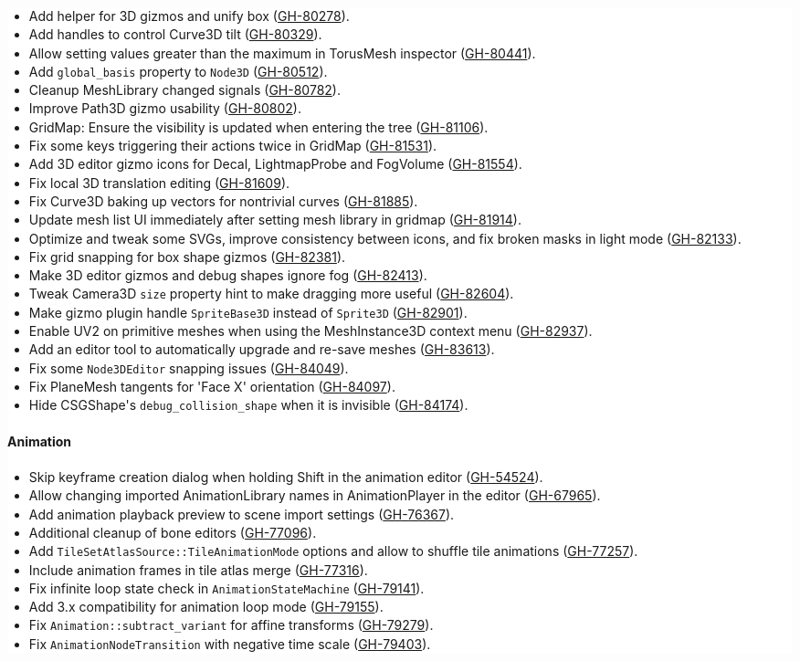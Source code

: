 - Add helper for 3D gizmos and unify box ([GH-80278](https://github.com/godotengine/godot/pull/80278)).
- Add handles to control Curve3D tilt ([GH-80329](https://github.com/godotengine/godot/pull/80329)).
- Allow setting values greater than the maximum in TorusMesh inspector ([GH-80441](https://github.com/godotengine/godot/pull/80441)).
- Add `global_basis` property to `Node3D` ([GH-80512](https://github.com/godotengine/godot/pull/80512)).
- Cleanup MeshLibrary changed signals ([GH-80782](https://github.com/godotengine/godot/pull/80782)).
- Improve Path3D gizmo usability ([GH-80802](https://github.com/godotengine/godot/pull/80802)).
- GridMap: Ensure the visibility is updated when entering the tree ([GH-81106](https://github.com/godotengine/godot/pull/81106)).
- Fix some keys triggering their actions twice in GridMap ([GH-81531](https://github.com/godotengine/godot/pull/81531)).
- Add 3D editor gizmo icons for Decal, LightmapProbe and FogVolume ([GH-81554](https://github.com/godotengine/godot/pull/81554)).
- Fix local 3D translation editing ([GH-81609](https://github.com/godotengine/godot/pull/81609)).
- Fix Curve3D baking up vectors for nontrivial curves ([GH-81885](https://github.com/godotengine/godot/pull/81885)).
- Update mesh list UI immediately after setting mesh library in gridmap ([GH-81914](https://github.com/godotengine/godot/pull/81914)).
- Optimize and tweak some SVGs, improve consistency between icons, and fix broken masks in light mode ([GH-82133](https://github.com/godotengine/godot/pull/82133)).
- Fix grid snapping for box shape gizmos ([GH-82381](https://github.com/godotengine/godot/pull/82381)).
- Make 3D editor gizmos and debug shapes ignore fog ([GH-82413](https://github.com/godotengine/godot/pull/82413)).
- Tweak Camera3D `size` property hint to make dragging more useful ([GH-82604](https://github.com/godotengine/godot/pull/82604)).
- Make gizmo plugin handle `SpriteBase3D` instead of `Sprite3D` ([GH-82901](https://github.com/godotengine/godot/pull/82901)).
- Enable UV2 on primitive meshes when using the MeshInstance3D context menu ([GH-82937](https://github.com/godotengine/godot/pull/82937)).
- Add an editor tool to automatically upgrade and re-save meshes ([GH-83613](https://github.com/godotengine/godot/pull/83613)).
- Fix some `Node3DEditor` snapping issues ([GH-84049](https://github.com/godotengine/godot/pull/84049)).
- Fix PlaneMesh tangents for 'Face X' orientation ([GH-84097](https://github.com/godotengine/godot/pull/84097)).
- Hide CSGShape's `debug_collision_shape` when it is invisible ([GH-84174](https://github.com/godotengine/godot/pull/84174)).

#### Animation

- Skip keyframe creation dialog when holding Shift in the animation editor ([GH-54524](https://github.com/godotengine/godot/pull/54524)).
- Allow changing imported AnimationLibrary names in AnimationPlayer in the editor ([GH-67965](https://github.com/godotengine/godot/pull/67965)).
- Add animation playback preview to scene import settings ([GH-76367](https://github.com/godotengine/godot/pull/76367)).
- Additional cleanup of bone editors ([GH-77096](https://github.com/godotengine/godot/pull/77096)).
- Add `TileSetAtlasSource::TileAnimationMode` options and allow to shuffle tile animations ([GH-77257](https://github.com/godotengine/godot/pull/77257)).
- Include animation frames in tile atlas merge ([GH-77316](https://github.com/godotengine/godot/pull/77316)).
- Fix infinite loop state check in `AnimationStateMachine` ([GH-79141](https://github.com/godotengine/godot/pull/79141)).
- Add 3.x compatibility for animation loop mode ([GH-79155](https://github.com/godotengine/godot/pull/79155)).
- Fix `Animation::subtract_variant` for affine transforms ([GH-79279](https://github.com/godotengine/godot/pull/79279)).
- Fix `AnimationNodeTransition` with negative time scale ([GH-79403](https://github.com/godotengine/godot/pull/79403)).